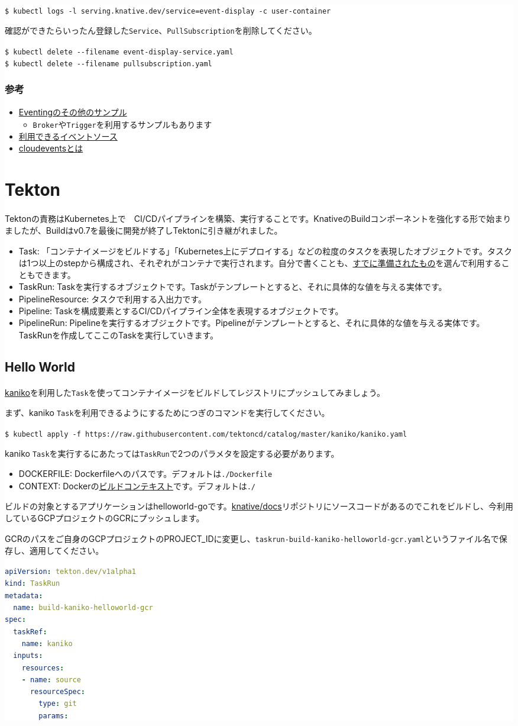 ```shell
$ kubectl logs -l serving.knative.dev/service=event-display -c user-container
```

確認ができたらいったん登録した`Service`、`PullSubscription`を削除してください。

```shell
$ kubectl delete --filename event-display-service.yaml
$ kubectl delete --filename pullsubscription.yaml
```

### 参考

* [Eventingのその他のサンプル](https://github.com/knative/docs/tree/master/docs/eventing/samples)
  * `Broker`や`Trigger`を利用するサンプルもあります
* [利用できるイベントソース](https://github.com/knative/docs/blob/master/docs/eventing/sources/README.md)
* [cloudeventsとは](https://github.com/cloudevents/spec/blob/master/spec.md#design-goals)

# Tekton

Tektonの責務はKubernetes上で　CI/CDパイプラインを構築、実行することです。KnativeのBuildコンポーネントを強化する形で始まりましたが、Buildはv0.7を最後に開発が終了しTektonに引き継がれました。

* Task: 「コンテナイメージをビルドする」「Kubernetes上にデプロイする」などの粒度のタスクを表現したオブジェクトです。タスクは1つ以上のstepから構成され、それぞれがコンテナで実行されます。自分で書くことも、[すでに準備されたもの](https://github.com/tektoncd/catalog)を選んで利用することもできます。
* TaskRun: Taskを実行するオブジェクトです。Taskがテンプレートとすると、それに具体的な値を与える実体です。
* PipelineResource: タスクで利用する入出力です。
* Pipeline: Taskを構成要素とするCI/CDパイプライン全体を表現するオブジェクトです。
* PipelineRun: Pipelineを実行するオブジェクトです。Pipelineがテンプレートとすると、それに具体的な値を与える実体です。TaskRunを作成してここのTaskを実行していきます。

## Hello World

[kaniko](https://github.com/GoogleContainerTools/kaniko)を利用した`Task`を使ってコンテナイメージをビルドしてレジストリにプッシュしてみましょう。

まず、kaniko `Task`を利用できるようにするためにつぎのコマンドを実行してください。

```
$ kubectl apply -f https://raw.githubusercontent.com/tektoncd/catalog/master/kaniko/kaniko.yaml
```

kaniko `Task`を実行するにあたっては`TaskRun`で2つのパラメタを設定する必要があります。

* DOCKERFILE: Dockerfileへのパスです。デフォルトは`./Dockerfile`
* CONTEXT: Dockerの[ビルドコンテキスト](https://docs.docker.com/engine/reference/commandline/build/)です。デフォルトは`./`

ビルドの対象とするアプリケーションはhelloworld-goです。[knative/docs](https://github.com/knative/docs/blob/master/docs/serving/samples/hello-world/helloworld-go/helloworld.go)リポジトリにソースコードがあるのでこれをビルドし、今利用しているGCPプロジェクトのGCRにプッシュします。

GCRのパスをご自身のGCPプロジェクトのPROJECT_IDに変更し、`taskrun-build-kaniko-helloworld-gcr.yaml`というファイル名で保存し、適用してください。

```yaml
apiVersion: tekton.dev/v1alpha1
kind: TaskRun
metadata:
  name: build-kaniko-helloworld-gcr
spec:
  taskRef:
    name: kaniko
  inputs:
    resources:
    - name: source
      resourceSpec:
        type: git
        params:
```